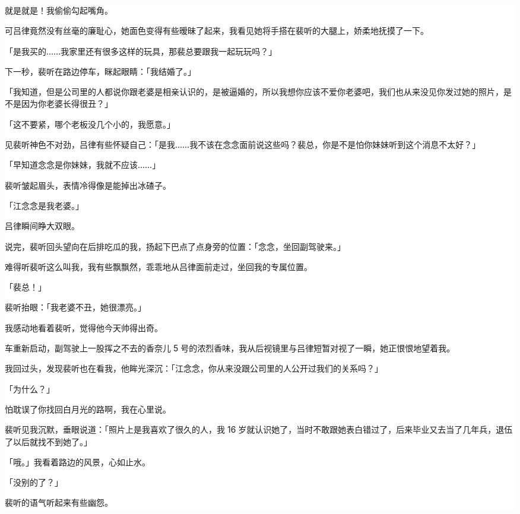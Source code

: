 
就是就是！我偷偷勾起嘴角。


可吕律竟然没有丝毫的廉耻心，她面色变得有些暧昧了起来，我看见她将手搭在裴听的大腿上，娇柔地抚摸了一下。


「是我买的……我家里还有很多这样的玩具，那裴总要跟我一起玩玩吗？」


下一秒，裴听在路边停车，眯起眼睛：「我结婚了。」


「我知道，但是公司里的人都说你跟老婆是相亲认识的，是被逼婚的，所以我想你应该不爱你老婆吧，我们也从来没见你发过她的照片，是不是因为你老婆长得很丑？」


「这不要紧，哪个老板没几个小的，我愿意。」


见裴听神色不对劲，吕律有些怀疑自己：「是我……我不该在念念面前说这些吗？裴总，你是不是怕你妹妹听到这个消息不太好？」


「早知道念念是你妹妹，我就不应该……」


裴听皱起眉头，表情冷得像是能掉出冰碴子。


「江念念是我老婆。」


吕律瞬间睁大双眼。


说完，裴听回头望向在后排吃瓜的我，扬起下巴点了点身旁的位置：「念念，坐回副驾驶来。」


难得听裴听这么叫我，我有些飘飘然，乖乖地从吕律面前走过，坐回我的专属位置。


「裴总！」


裴听抬眼：「我老婆不丑，她很漂亮。」



我感动地看着裴听，觉得他今天帅得出奇。


车重新启动，副驾驶上一股挥之不去的香奈儿 5 号的浓烈香味，我从后视镜里与吕律短暂对视了一瞬，她正恨恨地望着我。


我回过头，发现裴听也在看我，他眸光深沉：「江念念，你从来没跟公司里的人公开过我们的关系吗？」


「为什么？」


怕耽误了你找回白月光的路啊，我在心里说。


裴听见我沉默，垂眼说道：「照片上是我喜欢了很久的人，我 16 岁就认识她了，当时不敢跟她表白错过了，后来毕业又去当了几年兵，退伍了以后就找不到她了。」


「哦。」我看着路边的风景，心如止水。


「没别的了？」


裴听的语气听起来有些幽怨。
